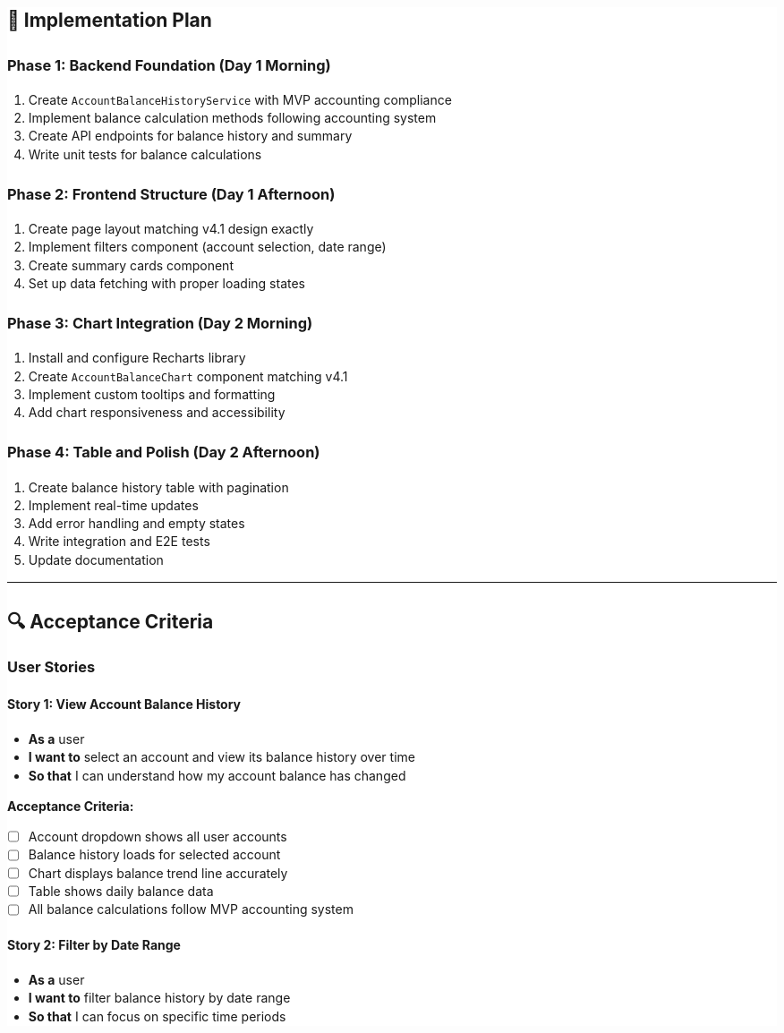 
## 🚀 **Implementation Plan**

### **Phase 1: Backend Foundation (Day 1 Morning)**
1. Create `AccountBalanceHistoryService` with MVP accounting compliance
2. Implement balance calculation methods following accounting system
3. Create API endpoints for balance history and summary
4. Write unit tests for balance calculations

### **Phase 2: Frontend Structure (Day 1 Afternoon)**
1. Create page layout matching v4.1 design exactly
2. Implement filters component (account selection, date range)
3. Create summary cards component
4. Set up data fetching with proper loading states

### **Phase 3: Chart Integration (Day 2 Morning)**
1. Install and configure Recharts library
2. Create `AccountBalanceChart` component matching v4.1
3. Implement custom tooltips and formatting
4. Add chart responsiveness and accessibility

### **Phase 4: Table and Polish (Day 2 Afternoon)**
1. Create balance history table with pagination
2. Implement real-time updates
3. Add error handling and empty states
4. Write integration and E2E tests
5. Update documentation

---

## 🔍 **Acceptance Criteria**

### **User Stories**

#### **Story 1: View Account Balance History**
- **As a** user
- **I want to** select an account and view its balance history over time
- **So that** I can understand how my account balance has changed

**Acceptance Criteria:**
- [ ] Account dropdown shows all user accounts
- [ ] Balance history loads for selected account
- [ ] Chart displays balance trend line accurately
- [ ] Table shows daily balance data
- [ ] All balance calculations follow MVP accounting system

#### **Story 2: Filter by Date Range**
- **As a** user
- **I want to** filter balance history by date range
- **So that** I can focus on specific time periods
